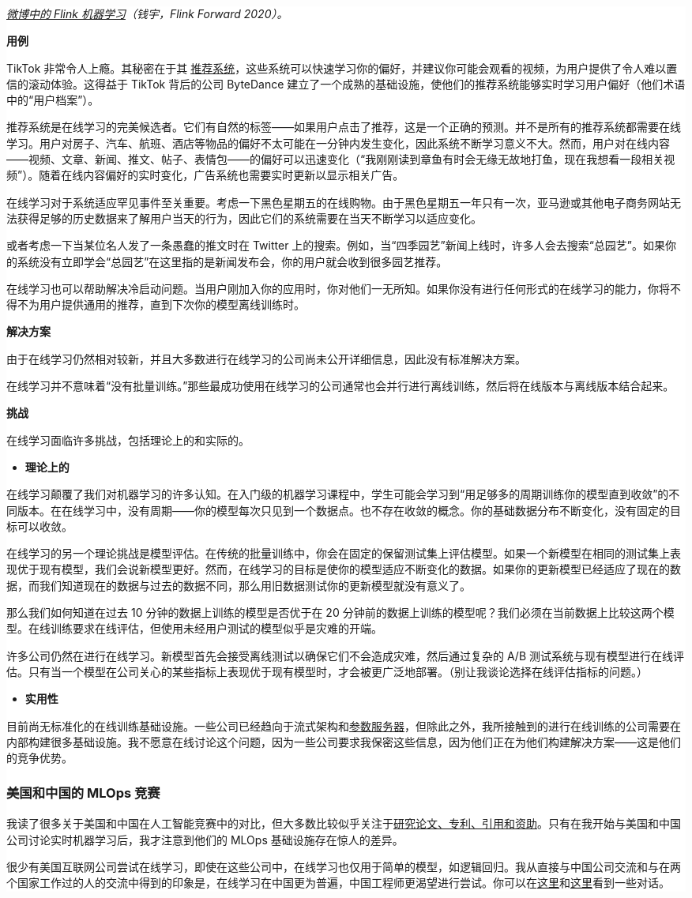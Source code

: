 *[微博中的 Flink 机器学习](https://www.youtube.com/watch?v=WQ520rWgd9A)（钱宇，Flink Forward 2020）。*

**用例**

TikTok 非常令人上瘾。其秘密在于其 [推荐系统](https://newsroom.tiktok.com/en-us/how-tiktok-recommends-videos-for-you)，这些系统可以快速学习你的偏好，并建议你可能会观看的视频，为用户提供了令人难以置信的滚动体验。这得益于 TikTok 背后的公司 ByteDance 建立了一个成熟的基础设施，使他们的推荐系统能够实时学习用户偏好（他们术语中的“用户档案”）。

推荐系统是在线学习的完美候选者。它们有自然的标签——如果用户点击了推荐，这是一个正确的预测。并不是所有的推荐系统都需要在线学习。用户对房子、汽车、航班、酒店等物品的偏好不太可能在一分钟内发生变化，因此系统不断学习意义不大。然而，用户对在线内容——视频、文章、新闻、推文、帖子、表情包——的偏好可以迅速变化（“我刚刚读到章鱼有时会无缘无故地打鱼，现在我想看一段相关视频”）。随着在线内容偏好的实时变化，广告系统也需要实时更新以显示相关广告。

在线学习对于系统适应罕见事件至关重要。考虑一下黑色星期五的在线购物。由于黑色星期五一年只有一次，亚马逊或其他电子商务网站无法获得足够的历史数据来了解用户当天的行为，因此它们的系统需要在当天不断学习以适应变化。

或者考虑一下当某位名人发了一条愚蠢的推文时在 Twitter 上的搜索。例如，当“四季园艺”新闻上线时，许多人会去搜索“总园艺”。如果你的系统没有立即学会“总园艺”在这里指的是新闻发布会，你的用户就会收到很多园艺推荐。

在线学习也可以帮助解决冷启动问题。当用户刚加入你的应用时，你对他们一无所知。如果你没有进行任何形式的在线学习的能力，你将不得不为用户提供通用的推荐，直到下次你的模型离线训练时。

**解决方案**

由于在线学习仍然相对较新，并且大多数进行在线学习的公司尚未公开详细信息，因此没有标准解决方案。

在线学习并不意味着“没有批量训练。”那些最成功使用在线学习的公司通常也会并行进行离线训练，然后将在线版本与离线版本结合起来。

**挑战**

在线学习面临许多挑战，包括理论上的和实际的。

+   **理论上的**

在线学习颠覆了我们对机器学习的许多认知。在入门级的机器学习课程中，学生可能会学习到“用足够多的周期训练你的模型直到收敛”的不同版本。在在线学习中，没有周期——你的模型每次只见到一个数据点。也不存在收敛的概念。你的基础数据分布不断变化，没有固定的目标可以收敛。

在线学习的另一个理论挑战是模型评估。在传统的批量训练中，你会在固定的保留测试集上评估模型。如果一个新模型在相同的测试集上表现优于现有模型，我们会说新模型更好。然而，在线学习的目标是使你的模型适应不断变化的数据。如果你的更新模型已经适应了现在的数据，而我们知道现在的数据与过去的数据不同，那么用旧数据测试你的更新模型就没有意义了。

那么我们如何知道在过去 10 分钟的数据上训练的模型是否优于在 20 分钟前的数据上训练的模型呢？我们必须在当前数据上比较这两个模型。在线训练要求在线评估，但使用未经用户测试的模型似乎是灾难的开端。

许多公司仍然在进行在线学习。新模型首先会接受离线测试以确保它们不会造成灾难，然后通过复杂的 A/B 测试系统与现有模型进行在线评估。只有当一个模型在公司关心的某些指标上表现优于现有模型时，才会被更广泛地部署。（别让我谈论选择在线评估指标的问题。）

+   **实用性**

目前尚无标准化的在线训练基础设施。一些公司已经趋向于流式架构和[参数服务器](https://web.eecs.umich.edu/~mosharaf/Readings/Parameter-Server.pdf)，但除此之外，我所接触到的进行在线训练的公司需要在内部构建很多基础设施。我不愿意在线讨论这个问题，因为一些公司要求我保密这些信息，因为他们正在为他们构建解决方案——这是他们的竞争优势。

### 美国和中国的 MLOps 竞赛

我读了很多关于美国和中国在人工智能竞赛中的对比，但大多数比较似乎关注于[研究论文、专利、引用和资助](https://datainnovation.org/2019/08/who-is-winning-the-ai-race-china-the-eu-or-the-united-states/)。只有在我开始与美国和中国公司讨论实时机器学习后，我才注意到他们的 MLOps 基础设施存在惊人的差异。

很少有美国互联网公司尝试在线学习，即使在这些公司中，在线学习也仅用于简单的模型，如逻辑回归。我从直接与中国公司交流和与在两个国家工作过的人的交流中得到的印象是，在线学习在中国更为普遍，中国工程师更渴望进行尝试。你可以在[这里](https://twitter.com/chipro/status/1337077324936663040)和[这里](https://www.linkedin.com/posts/chiphuyen_mlops-machinelearning-activity-6742844916705177600-taRd)看到一些对话。
